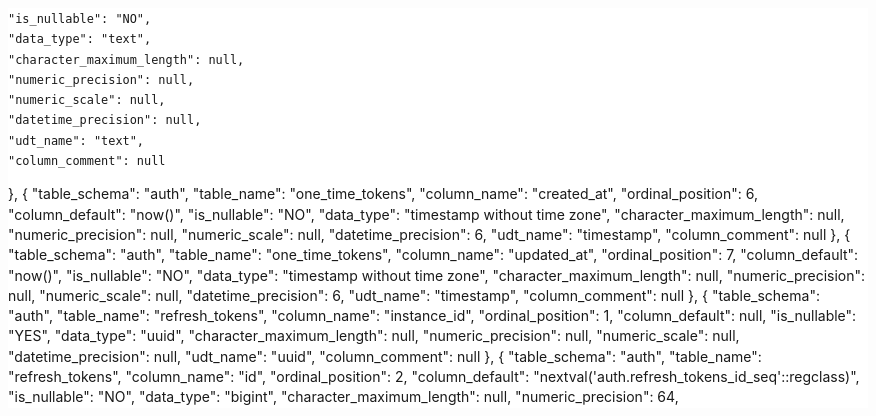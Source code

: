     "is_nullable": "NO",
    "data_type": "text",
    "character_maximum_length": null,
    "numeric_precision": null,
    "numeric_scale": null,
    "datetime_precision": null,
    "udt_name": "text",
    "column_comment": null
  },
  {
    "table_schema": "auth",
    "table_name": "one_time_tokens",
    "column_name": "created_at",
    "ordinal_position": 6,
    "column_default": "now()",
    "is_nullable": "NO",
    "data_type": "timestamp without time zone",
    "character_maximum_length": null,
    "numeric_precision": null,
    "numeric_scale": null,
    "datetime_precision": 6,
    "udt_name": "timestamp",
    "column_comment": null
  },
  {
    "table_schema": "auth",
    "table_name": "one_time_tokens",
    "column_name": "updated_at",
    "ordinal_position": 7,
    "column_default": "now()",
    "is_nullable": "NO",
    "data_type": "timestamp without time zone",
    "character_maximum_length": null,
    "numeric_precision": null,
    "numeric_scale": null,
    "datetime_precision": 6,
    "udt_name": "timestamp",
    "column_comment": null
  },
  {
    "table_schema": "auth",
    "table_name": "refresh_tokens",
    "column_name": "instance_id",
    "ordinal_position": 1,
    "column_default": null,
    "is_nullable": "YES",
    "data_type": "uuid",
    "character_maximum_length": null,
    "numeric_precision": null,
    "numeric_scale": null,
    "datetime_precision": null,
    "udt_name": "uuid",
    "column_comment": null
  },
  {
    "table_schema": "auth",
    "table_name": "refresh_tokens",
    "column_name": "id",
    "ordinal_position": 2,
    "column_default": "nextval('auth.refresh_tokens_id_seq'::regclass)",
    "is_nullable": "NO",
    "data_type": "bigint",
    "character_maximum_length": null,
    "numeric_precision": 64,
